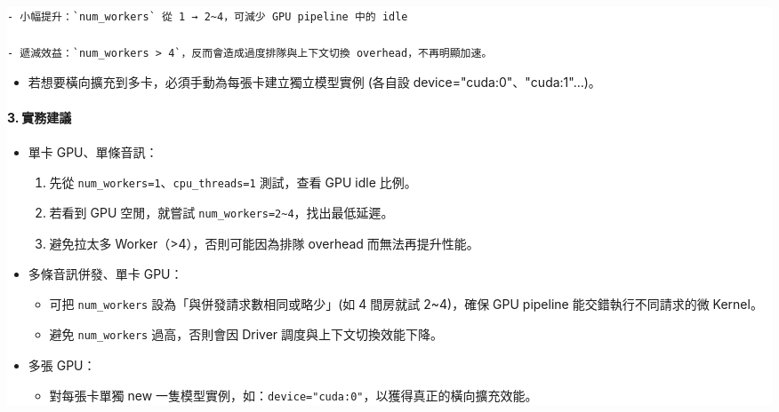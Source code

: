     - 小幅提升：`num_workers` 從 1 → 2~4，可減少 GPU pipeline 中的 idle

    - 遞減效益：`num_workers > 4`，反而會造成過度排隊與上下文切換 overhead，不再明顯加速。

- 若想要橫向擴充到多卡，必須手動為每張卡建立獨立模型實例 (各自設 device="cuda:0"、"cuda:1"…)。

#### 3. 實務建議

- 單卡 GPU、單條音訊：

    1. 先從 `num_workers=1`、`cpu_threads=1` 測試，查看 GPU idle 比例。

    2. 若看到 GPU 空閒，就嘗試 `num_workers=2~4`，找出最低延遲。

    3. 避免拉太多 Worker（>4），否則可能因為排隊 overhead 而無法再提升性能。

- 多條音訊併發、單卡 GPU：

    - 可把 `num_workers` 設為「與併發請求數相同或略少」(如 4 間房就試 2~4)，確保 GPU pipeline 能交錯執行不同請求的微 Kernel。

    - 避免 `num_workers` 過高，否則會因 Driver 調度與上下文切換效能下降。

- 多張 GPU：

    - 對每張卡單獨 new 一隻模型實例，如：`device="cuda:0"`，以獲得真正的橫向擴充效能。
